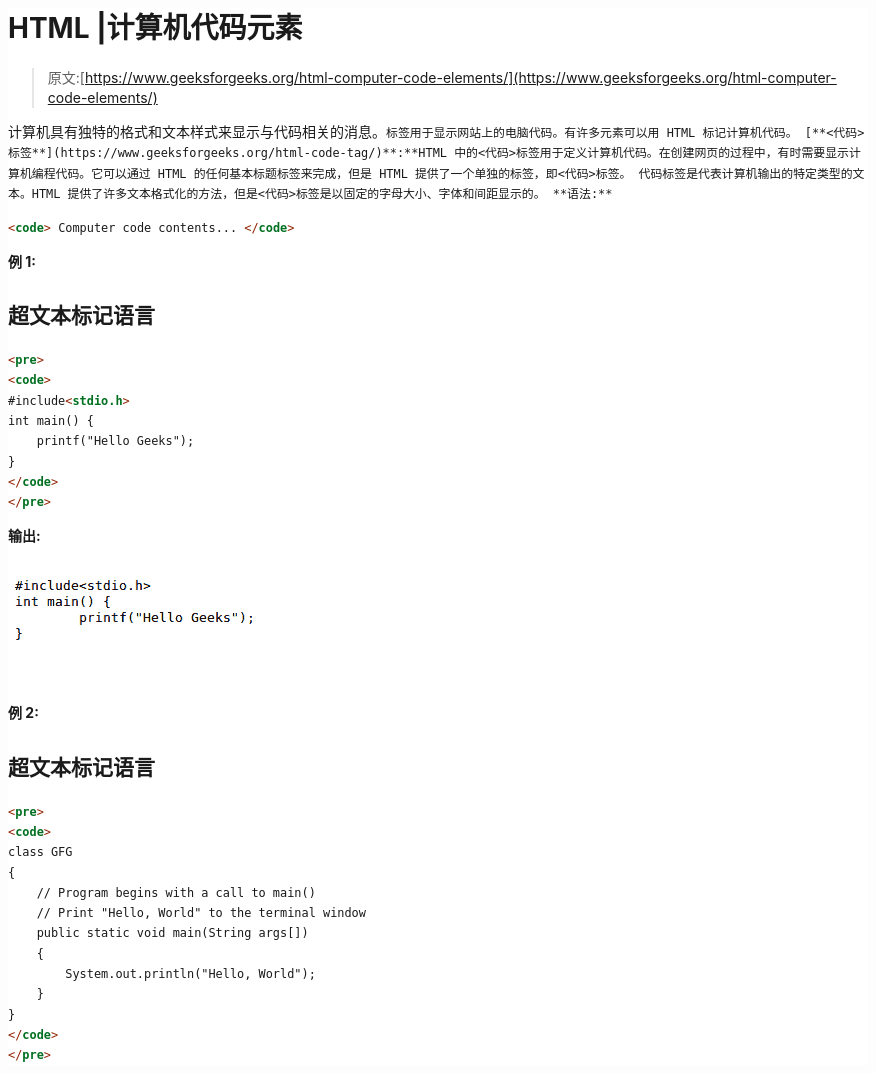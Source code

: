 # HTML |计算机代码元素

> 原文:[https://www.geeksforgeeks.org/html-computer-code-elements/](https://www.geeksforgeeks.org/html-computer-code-elements/)

计算机具有独特的格式和文本样式来显示与代码相关的消息。`标签用于显示网站上的电脑代码。有许多元素可以用 HTML 标记计算机代码。
[**<代码>标签**](https://www.geeksforgeeks.org/html-code-tag/)**:**HTML 中的<代码>标签用于定义计算机代码。在创建网页的过程中，有时需要显示计算机编程代码。它可以通过 HTML 的任何基本标题标签来完成，但是 HTML 提供了一个单独的标签，即<代码>标签。
代码标签是代表计算机输出的特定类型的文本。HTML 提供了许多文本格式化的方法，但是<代码>标签是以固定的字母大小、字体和间距显示的。
**语法:**` 

```html
<code> Computer code contents... </code>
```

**例 1:**

## 超文本标记语言

```html
<pre>
<code>
#include<stdio.h>
int main() {
    printf("Hello Geeks");
}
</code>
</pre>
```

**输出:**

![output](img/422dbf4e920c8044bd23981f0ac27352.png)

**例 2:**

## 超文本标记语言

```html
<pre>
<code>
class GFG 
{ 
    // Program begins with a call to main()
    // Print "Hello, World" to the terminal window 
    public static void main(String args[]) 
    { 
        System.out.println("Hello, World"); 
    } 
} 
</code>
</pre> 
```
